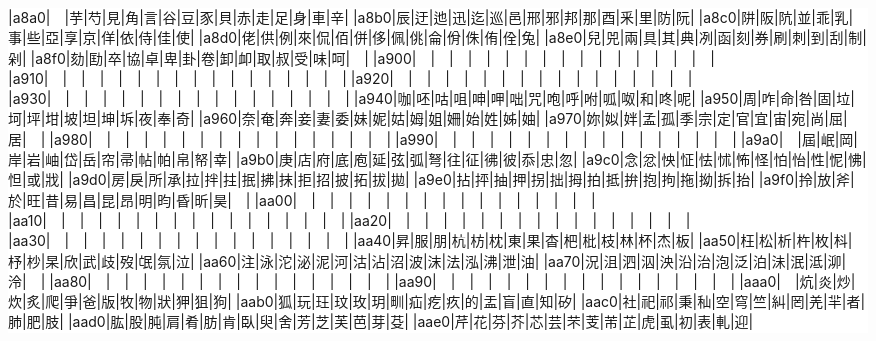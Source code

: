 |a8a0|　|芋|芍|見|角|言|谷|豆|豕|貝|赤|走|足|身|車|辛|
|a8b0|辰|迂|迆|迅|迄|巡|邑|邢|邪|邦|那|酉|釆|里|防|阮|
|a8c0|阱|阪|阬|並|乖|乳|事|些|亞|享|京|佯|依|侍|佳|使|
|a8d0|佬|供|例|來|侃|佰|併|侈|佩|佻|侖|佾|侏|侑|佺|兔|
|a8e0|兒|兕|兩|具|其|典|冽|函|刻|券|刷|刺|到|刮|制|剁|
|a8f0|劾|劻|卒|協|卓|卑|卦|卷|卸|卹|取|叔|受|味|呵|　|
|a900|　|　|　|　|　|　|　|　|　|　|　|　|　|　|　|　|
|a910|　|　|　|　|　|　|　|　|　|　|　|　|　|　|　|　|
|a920|　|　|　|　|　|　|　|　|　|　|　|　|　|　|　|　|
|a930|　|　|　|　|　|　|　|　|　|　|　|　|　|　|　|　|
|a940|咖|呸|咕|咀|呻|呷|咄|咒|咆|呼|咐|呱|呶|和|咚|呢|
|a950|周|咋|命|咎|固|垃|坷|坪|坩|坡|坦|坤|坼|夜|奉|奇|
|a960|奈|奄|奔|妾|妻|委|妹|妮|姑|姆|姐|姍|始|姓|姊|妯|
|a970|妳|姒|姅|孟|孤|季|宗|定|官|宜|宙|宛|尚|屈|居|　|
|a980|　|　|　|　|　|　|　|　|　|　|　|　|　|　|　|　|
|a990|　|　|　|　|　|　|　|　|　|　|　|　|　|　|　|　|
|a9a0|　|屆|岷|岡|岸|岩|岫|岱|岳|帘|帚|帖|帕|帛|帑|幸|
|a9b0|庚|店|府|底|庖|延|弦|弧|弩|往|征|彿|彼|忝|忠|忽|
|a9c0|念|忿|怏|怔|怯|怵|怖|怪|怕|怡|性|怩|怫|怛|或|戕|
|a9d0|房|戾|所|承|拉|拌|拄|抿|拂|抹|拒|招|披|拓|拔|拋|
|a9e0|拈|抨|抽|押|拐|拙|拇|拍|抵|拚|抱|拘|拖|拗|拆|抬|
|a9f0|拎|放|斧|於|旺|昔|易|昌|昆|昂|明|昀|昏|昕|昊|　|
|aa00|　|　|　|　|　|　|　|　|　|　|　|　|　|　|　|　|
|aa10|　|　|　|　|　|　|　|　|　|　|　|　|　|　|　|　|
|aa20|　|　|　|　|　|　|　|　|　|　|　|　|　|　|　|　|
|aa30|　|　|　|　|　|　|　|　|　|　|　|　|　|　|　|　|
|aa40|昇|服|朋|杭|枋|枕|東|果|杳|杷|枇|枝|林|杯|杰|板|
|aa50|枉|松|析|杵|枚|枓|杼|杪|杲|欣|武|歧|歿|氓|氛|泣|
|aa60|注|泳|沱|泌|泥|河|沽|沾|沼|波|沫|法|泓|沸|泄|油|
|aa70|況|沮|泗|泅|泱|沿|治|泡|泛|泊|沬|泯|泜|泖|泠|　|
|aa80|　|　|　|　|　|　|　|　|　|　|　|　|　|　|　|　|
|aa90|　|　|　|　|　|　|　|　|　|　|　|　|　|　|　|　|
|aaa0|　|炕|炎|炒|炊|炙|爬|爭|爸|版|牧|物|狀|狎|狙|狗|
|aab0|狐|玩|玨|玟|玫|玥|甽|疝|疙|疚|的|盂|盲|直|知|矽|
|aac0|社|祀|祁|秉|秈|空|穹|竺|糾|罔|羌|羋|者|肺|肥|肢|
|aad0|肱|股|肫|肩|肴|肪|肯|臥|臾|舍|芳|芝|芙|芭|芽|芟|
|aae0|芹|花|芬|芥|芯|芸|芣|芰|芾|芷|虎|虱|初|表|軋|迎|